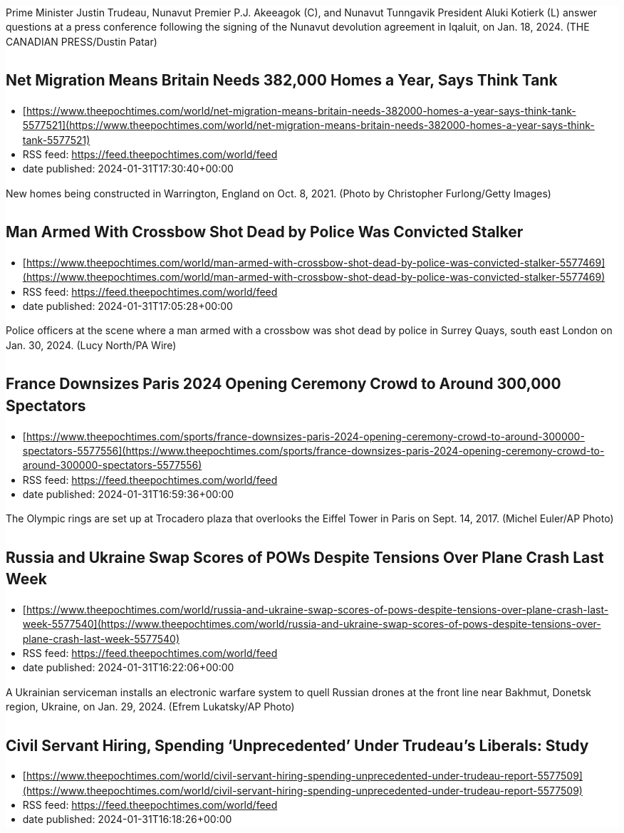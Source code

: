 Prime Minister Justin Trudeau, Nunavut Premier P.J. Akeeagok (C), and Nunavut Tunngavik President Aluki Kotierk (L) answer questions at a press conference following the signing of the Nunavut devolution agreement in Iqaluit, on Jan. 18, 2024. (THE CANADIAN PRESS/Dustin Patar)

## Net Migration Means Britain Needs 382,000 Homes a Year, Says Think Tank
 - [https://www.theepochtimes.com/world/net-migration-means-britain-needs-382000-homes-a-year-says-think-tank-5577521](https://www.theepochtimes.com/world/net-migration-means-britain-needs-382000-homes-a-year-says-think-tank-5577521)
 - RSS feed: https://feed.theepochtimes.com/world/feed
 - date published: 2024-01-31T17:30:40+00:00

New homes being constructed in Warrington, England on Oct. 8, 2021. (Photo by Christopher Furlong/Getty Images)

## Man Armed With Crossbow Shot Dead by Police Was Convicted Stalker
 - [https://www.theepochtimes.com/world/man-armed-with-crossbow-shot-dead-by-police-was-convicted-stalker-5577469](https://www.theepochtimes.com/world/man-armed-with-crossbow-shot-dead-by-police-was-convicted-stalker-5577469)
 - RSS feed: https://feed.theepochtimes.com/world/feed
 - date published: 2024-01-31T17:05:28+00:00

Police officers at the scene where a man armed with a crossbow was shot dead by police in Surrey Quays, south east London on Jan. 30, 2024. (Lucy North/PA Wire)

## France Downsizes Paris 2024 Opening Ceremony Crowd to Around 300,000 Spectators
 - [https://www.theepochtimes.com/sports/france-downsizes-paris-2024-opening-ceremony-crowd-to-around-300000-spectators-5577556](https://www.theepochtimes.com/sports/france-downsizes-paris-2024-opening-ceremony-crowd-to-around-300000-spectators-5577556)
 - RSS feed: https://feed.theepochtimes.com/world/feed
 - date published: 2024-01-31T16:59:36+00:00

The Olympic rings are set up at Trocadero plaza that overlooks the Eiffel Tower in Paris on Sept. 14, 2017. (Michel Euler/AP Photo)

## Russia and Ukraine Swap Scores of POWs Despite Tensions Over Plane Crash Last Week
 - [https://www.theepochtimes.com/world/russia-and-ukraine-swap-scores-of-pows-despite-tensions-over-plane-crash-last-week-5577540](https://www.theepochtimes.com/world/russia-and-ukraine-swap-scores-of-pows-despite-tensions-over-plane-crash-last-week-5577540)
 - RSS feed: https://feed.theepochtimes.com/world/feed
 - date published: 2024-01-31T16:22:06+00:00

A Ukrainian serviceman installs an electronic warfare system to quell Russian drones at the front line near Bakhmut, Donetsk region, Ukraine, on Jan. 29, 2024. (Efrem Lukatsky/AP Photo)

## Civil Servant Hiring, Spending ‘Unprecedented’ Under Trudeau’s Liberals: Study
 - [https://www.theepochtimes.com/world/civil-servant-hiring-spending-unprecedented-under-trudeau-report-5577509](https://www.theepochtimes.com/world/civil-servant-hiring-spending-unprecedented-under-trudeau-report-5577509)
 - RSS feed: https://feed.theepochtimes.com/world/feed
 - date published: 2024-01-31T16:18:26+00:00
